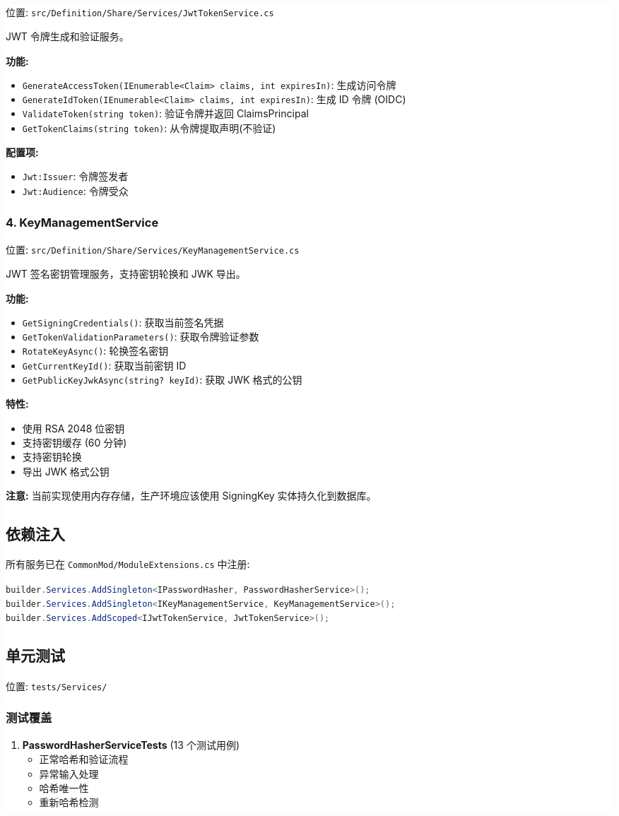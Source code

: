 位置: `src/Definition/Share/Services/JwtTokenService.cs`

JWT 令牌生成和验证服务。

**功能:**
- `GenerateAccessToken(IEnumerable<Claim> claims, int expiresIn)`: 生成访问令牌
- `GenerateIdToken(IEnumerable<Claim> claims, int expiresIn)`: 生成 ID 令牌 (OIDC)
- `ValidateToken(string token)`: 验证令牌并返回 ClaimsPrincipal
- `GetTokenClaims(string token)`: 从令牌提取声明(不验证)

**配置项:**
- `Jwt:Issuer`: 令牌签发者
- `Jwt:Audience`: 令牌受众

### 4. KeyManagementService

位置: `src/Definition/Share/Services/KeyManagementService.cs`

JWT 签名密钥管理服务，支持密钥轮换和 JWK 导出。

**功能:**
- `GetSigningCredentials()`: 获取当前签名凭据
- `GetTokenValidationParameters()`: 获取令牌验证参数
- `RotateKeyAsync()`: 轮换签名密钥
- `GetCurrentKeyId()`: 获取当前密钥 ID
- `GetPublicKeyJwkAsync(string? keyId)`: 获取 JWK 格式的公钥

**特性:**
- 使用 RSA 2048 位密钥
- 支持密钥缓存 (60 分钟)
- 支持密钥轮换
- 导出 JWK 格式公钥

**注意:** 当前实现使用内存存储，生产环境应该使用 SigningKey 实体持久化到数据库。

## 依赖注入

所有服务已在 `CommonMod/ModuleExtensions.cs` 中注册:

```csharp
builder.Services.AddSingleton<IPasswordHasher, PasswordHasherService>();
builder.Services.AddSingleton<IKeyManagementService, KeyManagementService>();
builder.Services.AddScoped<IJwtTokenService, JwtTokenService>();
```

## 单元测试

位置: `tests/Services/`

### 测试覆盖

1. **PasswordHasherServiceTests** (13 个测试用例)
   - 正常哈希和验证流程
   - 异常输入处理
   - 哈希唯一性
   - 重新哈希检测
